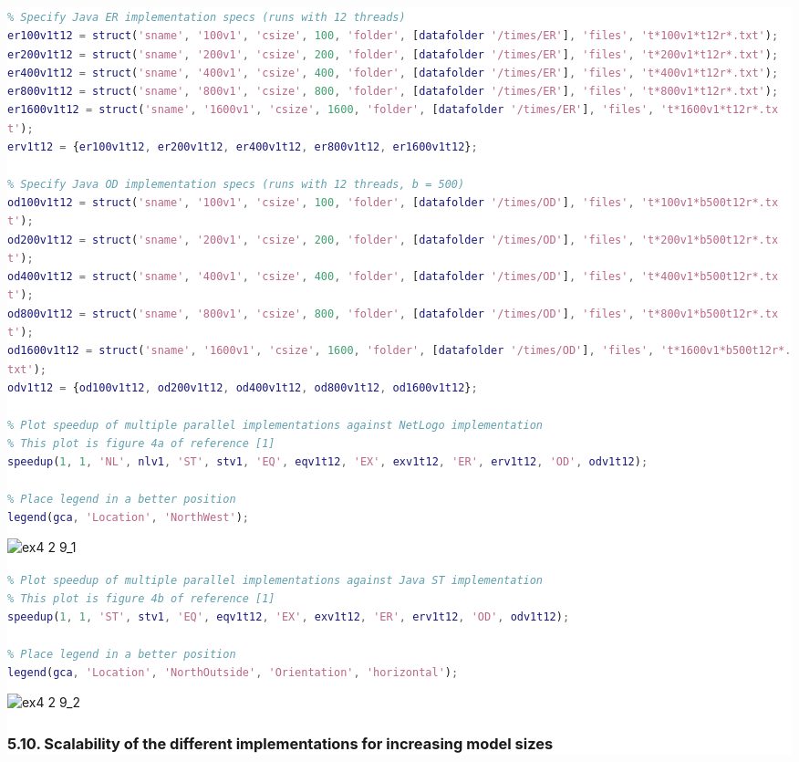 ```matlab
% Specify Java ER implementation specs (runs with 12 threads)
er100v1t12 = struct('sname', '100v1', 'csize', 100, 'folder', [datafolder '/times/ER'], 'files', 't*100v1*t12r*.txt');
er200v1t12 = struct('sname', '200v1', 'csize', 200, 'folder', [datafolder '/times/ER'], 'files', 't*200v1*t12r*.txt');
er400v1t12 = struct('sname', '400v1', 'csize', 400, 'folder', [datafolder '/times/ER'], 'files', 't*400v1*t12r*.txt');
er800v1t12 = struct('sname', '800v1', 'csize', 800, 'folder', [datafolder '/times/ER'], 'files', 't*800v1*t12r*.txt');
er1600v1t12 = struct('sname', '1600v1', 'csize', 1600, 'folder', [datafolder '/times/ER'], 'files', 't*1600v1*t12r*.txt');
erv1t12 = {er100v1t12, er200v1t12, er400v1t12, er800v1t12, er1600v1t12};

% Specify Java OD implementation specs (runs with 12 threads, b = 500)
od100v1t12 = struct('sname', '100v1', 'csize', 100, 'folder', [datafolder '/times/OD'], 'files', 't*100v1*b500t12r*.txt');
od200v1t12 = struct('sname', '200v1', 'csize', 200, 'folder', [datafolder '/times/OD'], 'files', 't*200v1*b500t12r*.txt');
od400v1t12 = struct('sname', '400v1', 'csize', 400, 'folder', [datafolder '/times/OD'], 'files', 't*400v1*b500t12r*.txt');
od800v1t12 = struct('sname', '800v1', 'csize', 800, 'folder', [datafolder '/times/OD'], 'files', 't*800v1*b500t12r*.txt');
od1600v1t12 = struct('sname', '1600v1', 'csize', 1600, 'folder', [datafolder '/times/OD'], 'files', 't*1600v1*b500t12r*.txt');
odv1t12 = {od100v1t12, od200v1t12, od400v1t12, od800v1t12, od1600v1t12};

% Plot speedup of multiple parallel implementations against NetLogo implementation
% This plot is figure 4a of reference [1]
speedup(1, 1, 'NL', nlv1, 'ST', stv1, 'EQ', eqv1t12, 'EX', exv1t12, 'ER', erv1t12, 'OD', odv1t12);

% Place legend in a better position
legend(gca, 'Location', 'NorthWest');
```

![ex4 2 9_1](https://cloud.githubusercontent.com/assets/3018963/14706004/308d5576-07b4-11e6-8509-506cb4af5733.png)

```matlab
% Plot speedup of multiple parallel implementations against Java ST implementation
% This plot is figure 4b of reference [1]
speedup(1, 1, 'ST', stv1, 'EQ', eqv1t12, 'EX', exv1t12, 'ER', erv1t12, 'OD', odv1t12);

% Place legend in a better position
legend(gca, 'Location', 'NorthOutside', 'Orientation', 'horizontal');
```

![ex4 2 9_2](https://cloud.githubusercontent.com/assets/3018963/14706005/30a50b30-07b4-11e6-963c-1b20102b1cbb.png)

<a name="scalabilityofthedifferentimplementationsforincreasingmodelsizes"></a>

### 5.10\. Scalability of the different implementations for increasing model sizes
